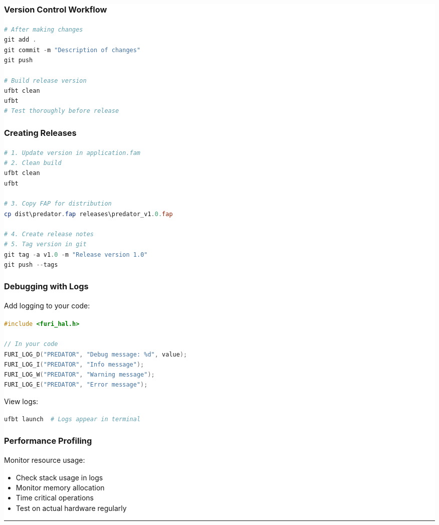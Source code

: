 ### Version Control Workflow

```powershell
# After making changes
git add .
git commit -m "Description of changes"
git push

# Build release version
ufbt clean
ufbt
# Test thoroughly before release
```

### Creating Releases

```powershell
# 1. Update version in application.fam
# 2. Clean build
ufbt clean
ufbt

# 3. Copy FAP for distribution
cp dist\predator.fap releases\predator_v1.0.fap

# 4. Create release notes
# 5. Tag version in git
git tag -a v1.0 -m "Release version 1.0"
git push --tags
```

### Debugging with Logs

Add logging to your code:

```c
#include <furi_hal.h>

// In your code
FURI_LOG_D("PREDATOR", "Debug message: %d", value);
FURI_LOG_I("PREDATOR", "Info message");
FURI_LOG_W("PREDATOR", "Warning message");
FURI_LOG_E("PREDATOR", "Error message");
```

View logs:
```powershell
ufbt launch  # Logs appear in terminal
```

### Performance Profiling

Monitor resource usage:
- Check stack usage in logs
- Monitor memory allocation
- Time critical operations
- Test on actual hardware regularly

---
